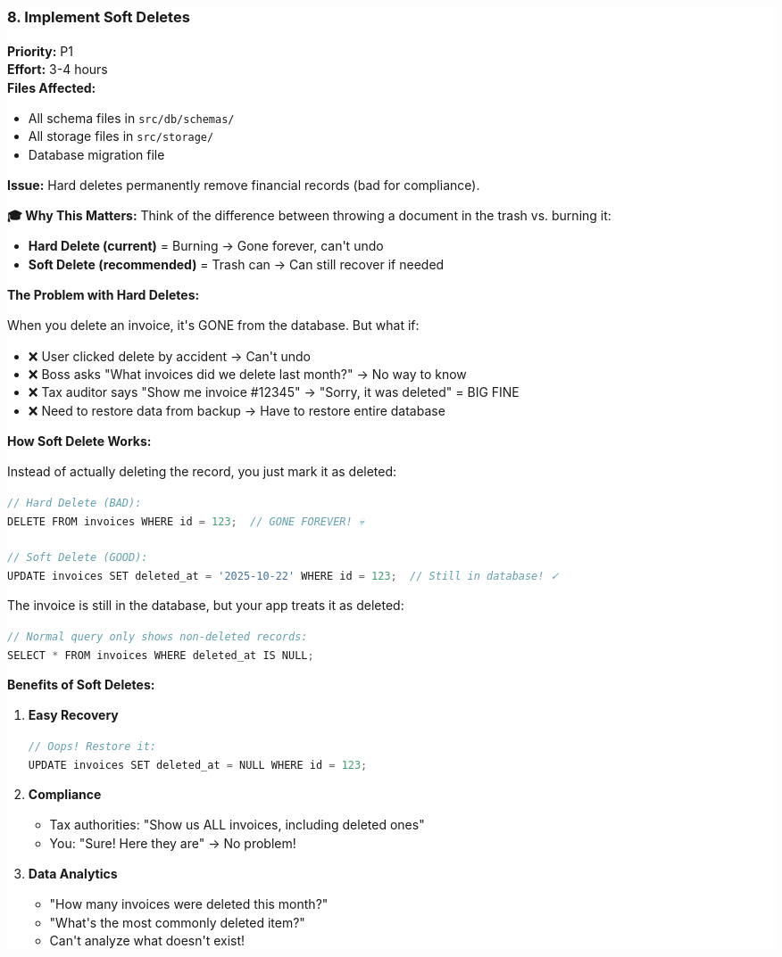 
### 8. Implement Soft Deletes
**Priority:** P1  
**Effort:** 3-4 hours  
**Files Affected:**
- All schema files in `src/db/schemas/`
- All storage files in `src/storage/`
- Database migration file

**Issue:** Hard deletes permanently remove financial records (bad for compliance).

**🎓 Why This Matters:**
Think of the difference between throwing a document in the trash vs. burning it:
- **Hard Delete (current)** = Burning → Gone forever, can't undo
- **Soft Delete (recommended)** = Trash can → Can still recover if needed

**The Problem with Hard Deletes:**

When you delete an invoice, it's GONE from the database. But what if:
- ❌ User clicked delete by accident → Can't undo
- ❌ Boss asks "What invoices did we delete last month?" → No way to know
- ❌ Tax auditor says "Show me invoice #12345" → "Sorry, it was deleted" = BIG FINE
- ❌ Need to restore data from backup → Have to restore entire database

**How Soft Delete Works:**

Instead of actually deleting the record, you just mark it as deleted:
```typescript
// Hard Delete (BAD):
DELETE FROM invoices WHERE id = 123;  // GONE FOREVER! 💀

// Soft Delete (GOOD):
UPDATE invoices SET deleted_at = '2025-10-22' WHERE id = 123;  // Still in database! ✓
```

The invoice is still in the database, but your app treats it as deleted:
```typescript
// Normal query only shows non-deleted records:
SELECT * FROM invoices WHERE deleted_at IS NULL;
```

**Benefits of Soft Deletes:**

1. **Easy Recovery**
   ```typescript
   // Oops! Restore it:
   UPDATE invoices SET deleted_at = NULL WHERE id = 123;
   ```

2. **Compliance**
   - Tax authorities: "Show us ALL invoices, including deleted ones"
   - You: "Sure! Here they are" → No problem!

3. **Data Analytics**
   - "How many invoices were deleted this month?"
   - "What's the most commonly deleted item?"
   - Can't analyze what doesn't exist!
